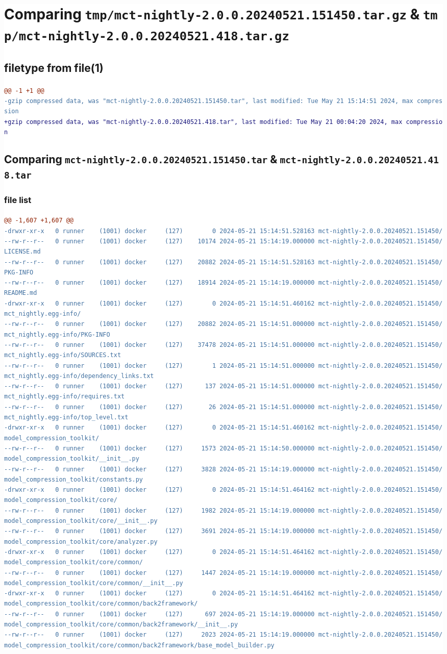 # Comparing `tmp/mct-nightly-2.0.0.20240521.151450.tar.gz` & `tmp/mct-nightly-2.0.0.20240521.418.tar.gz`

## filetype from file(1)

```diff
@@ -1 +1 @@
-gzip compressed data, was "mct-nightly-2.0.0.20240521.151450.tar", last modified: Tue May 21 15:14:51 2024, max compression
+gzip compressed data, was "mct-nightly-2.0.0.20240521.418.tar", last modified: Tue May 21 00:04:20 2024, max compression
```

## Comparing `mct-nightly-2.0.0.20240521.151450.tar` & `mct-nightly-2.0.0.20240521.418.tar`

### file list

```diff
@@ -1,607 +1,607 @@
-drwxr-xr-x   0 runner    (1001) docker     (127)        0 2024-05-21 15:14:51.528163 mct-nightly-2.0.0.20240521.151450/
--rw-r--r--   0 runner    (1001) docker     (127)    10174 2024-05-21 15:14:19.000000 mct-nightly-2.0.0.20240521.151450/LICENSE.md
--rw-r--r--   0 runner    (1001) docker     (127)    20882 2024-05-21 15:14:51.528163 mct-nightly-2.0.0.20240521.151450/PKG-INFO
--rw-r--r--   0 runner    (1001) docker     (127)    18914 2024-05-21 15:14:19.000000 mct-nightly-2.0.0.20240521.151450/README.md
-drwxr-xr-x   0 runner    (1001) docker     (127)        0 2024-05-21 15:14:51.460162 mct-nightly-2.0.0.20240521.151450/mct_nightly.egg-info/
--rw-r--r--   0 runner    (1001) docker     (127)    20882 2024-05-21 15:14:51.000000 mct-nightly-2.0.0.20240521.151450/mct_nightly.egg-info/PKG-INFO
--rw-r--r--   0 runner    (1001) docker     (127)    37478 2024-05-21 15:14:51.000000 mct-nightly-2.0.0.20240521.151450/mct_nightly.egg-info/SOURCES.txt
--rw-r--r--   0 runner    (1001) docker     (127)        1 2024-05-21 15:14:51.000000 mct-nightly-2.0.0.20240521.151450/mct_nightly.egg-info/dependency_links.txt
--rw-r--r--   0 runner    (1001) docker     (127)      137 2024-05-21 15:14:51.000000 mct-nightly-2.0.0.20240521.151450/mct_nightly.egg-info/requires.txt
--rw-r--r--   0 runner    (1001) docker     (127)       26 2024-05-21 15:14:51.000000 mct-nightly-2.0.0.20240521.151450/mct_nightly.egg-info/top_level.txt
-drwxr-xr-x   0 runner    (1001) docker     (127)        0 2024-05-21 15:14:51.460162 mct-nightly-2.0.0.20240521.151450/model_compression_toolkit/
--rw-r--r--   0 runner    (1001) docker     (127)     1573 2024-05-21 15:14:50.000000 mct-nightly-2.0.0.20240521.151450/model_compression_toolkit/__init__.py
--rw-r--r--   0 runner    (1001) docker     (127)     3828 2024-05-21 15:14:19.000000 mct-nightly-2.0.0.20240521.151450/model_compression_toolkit/constants.py
-drwxr-xr-x   0 runner    (1001) docker     (127)        0 2024-05-21 15:14:51.464162 mct-nightly-2.0.0.20240521.151450/model_compression_toolkit/core/
--rw-r--r--   0 runner    (1001) docker     (127)     1982 2024-05-21 15:14:19.000000 mct-nightly-2.0.0.20240521.151450/model_compression_toolkit/core/__init__.py
--rw-r--r--   0 runner    (1001) docker     (127)     3691 2024-05-21 15:14:19.000000 mct-nightly-2.0.0.20240521.151450/model_compression_toolkit/core/analyzer.py
-drwxr-xr-x   0 runner    (1001) docker     (127)        0 2024-05-21 15:14:51.464162 mct-nightly-2.0.0.20240521.151450/model_compression_toolkit/core/common/
--rw-r--r--   0 runner    (1001) docker     (127)     1447 2024-05-21 15:14:19.000000 mct-nightly-2.0.0.20240521.151450/model_compression_toolkit/core/common/__init__.py
-drwxr-xr-x   0 runner    (1001) docker     (127)        0 2024-05-21 15:14:51.464162 mct-nightly-2.0.0.20240521.151450/model_compression_toolkit/core/common/back2framework/
--rw-r--r--   0 runner    (1001) docker     (127)      697 2024-05-21 15:14:19.000000 mct-nightly-2.0.0.20240521.151450/model_compression_toolkit/core/common/back2framework/__init__.py
--rw-r--r--   0 runner    (1001) docker     (127)     2023 2024-05-21 15:14:19.000000 mct-nightly-2.0.0.20240521.151450/model_compression_toolkit/core/common/back2framework/base_model_builder.py
```